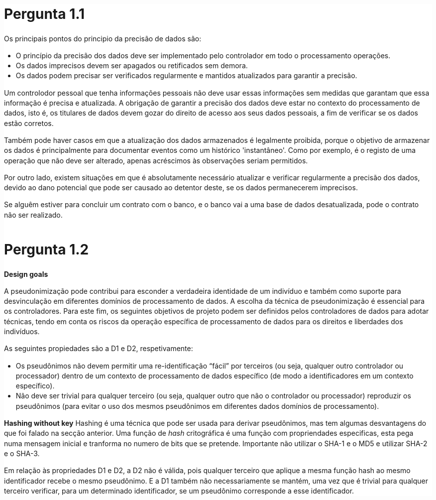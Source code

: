 # Pergunta 1.1

Os principais pontos do principio da precisão de dados são:
* O princípio da precisão dos dados deve ser implementado pelo controlador em todo o processamento operações.
* Os dados imprecisos devem ser apagados ou retificados sem demora.
* Os dados podem precisar ser verificados regularmente e mantidos atualizados para garantir a precisão.

Um controlodor pessoal que tenha informações pessoais não deve usar essas informações sem medidas que garantam que essa informação é precisa e atualizada. A obrigação de garantir a precisão dos dados deve estar no contexto do processamento de dados, isto é, os titulares de dados devem gozar do direito de acesso aos seus dados pessoais, a fim de verificar se os dados estão corretos.

Também pode haver casos em que a atualização dos dados armazenados é legalmente proibida, porque o objetivo de armazenar os dados é principalmente para documentar eventos como um histórico 'instantâneo'. Como por exemplo, é o registo de uma operação que não deve ser alterado, apenas acréscimos às observações seriam permitidos.

Por outro lado, existem situações em que é absolutamente necessário atualizar e verificar regularmente a precisão dos dados, devido ao dano potencial que pode ser causado ao detentor deste, se os dados permanecerem imprecisos.

Se alguêm estiver para concluir um contrato com o banco, e o banco vai a uma base de dados desatualizada, pode o contrato não ser realizado.

# Pergunta 1.2

**Design goals**

A pseudonimização pode contribui para esconder a verdadeira identidade de um indivíduo e também como suporte para desvinculação em diferentes domínios de processamento de dados.
A escolha da técnica de pseudonimização é essencial para os controladores. Para este fim, os seguintes objetivos de projeto podem ser definidos pelos controladores de dados para adotar técnicas, tendo em conta os riscos da operação específica de processamento de dados para os direitos e liberdades dos indivíduos.

As seguintes propiedades são a D1 e D2, respetivamente:
* Os pseudônimos não devem permitir uma re-identificação “fácil” por terceiros (ou seja, qualquer outro controlador ou processador) dentro de um contexto de processamento de dados específico (de modo a
identificadores em um contexto específico).
* Não deve ser trivial para qualquer terceiro (ou seja, qualquer outro que não o controlador ou processador) reproduzir os pseudônimos (para evitar o uso dos mesmos pseudônimos em diferentes dados domínios de processamento).

**Hashing without key** 
Hashing é uma técnica que pode ser usada para derivar pseudônimos, mas tem algumas desvantagens do que foi falado na secção anterior. Uma função de *hash* critográfica é uma função com propriendades especificas, esta pega numa mensagem inicial e tranforma no numero de bits que se pretende. Importante não utilizar o SHA-1 e o MD5 e utilizar SHA-2 e o SHA-3.

Em relação às propriedades D1 e D2, a D2 não é válida, pois qualquer terceiro que aplique a mesma função hash ao mesmo identificador recebe o mesmo pseudônimo. E a D1 também não necessariamente se mantém, uma vez que é trivial para qualquer terceiro verificar, para um determinado identificador, se um pseudônimo corresponde a esse identificador.

